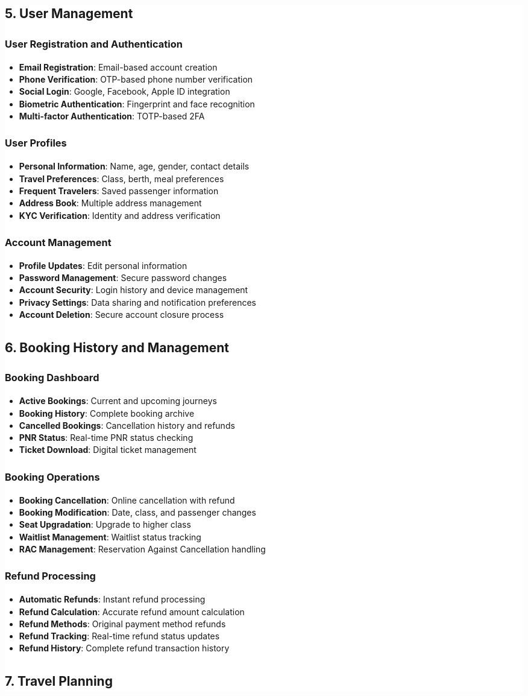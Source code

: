 ## 5. User Management

### User Registration and Authentication
- **Email Registration**: Email-based account creation
- **Phone Verification**: OTP-based phone number verification
- **Social Login**: Google, Facebook, Apple ID integration
- **Biometric Authentication**: Fingerprint and face recognition
- **Multi-factor Authentication**: TOTP-based 2FA

### User Profiles
- **Personal Information**: Name, age, gender, contact details
- **Travel Preferences**: Class, berth, meal preferences
- **Frequent Travelers**: Saved passenger information
- **Address Book**: Multiple address management
- **KYC Verification**: Identity and address verification

### Account Management
- **Profile Updates**: Edit personal information
- **Password Management**: Secure password changes
- **Account Security**: Login history and device management
- **Privacy Settings**: Data sharing and notification preferences
- **Account Deletion**: Secure account closure process

## 6. Booking History and Management

### Booking Dashboard
- **Active Bookings**: Current and upcoming journeys
- **Booking History**: Complete booking archive
- **Cancelled Bookings**: Cancellation history and refunds
- **PNR Status**: Real-time PNR status checking
- **Ticket Download**: Digital ticket management

### Booking Operations
- **Booking Cancellation**: Online cancellation with refund
- **Booking Modification**: Date, class, and passenger changes
- **Seat Upgradation**: Upgrade to higher class
- **Waitlist Management**: Waitlist status tracking
- **RAC Management**: Reservation Against Cancellation handling

### Refund Processing
- **Automatic Refunds**: Instant refund processing
- **Refund Calculation**: Accurate refund amount calculation
- **Refund Methods**: Original payment method refunds
- **Refund Tracking**: Real-time refund status updates
- **Refund History**: Complete refund transaction history

## 7. Travel Planning
